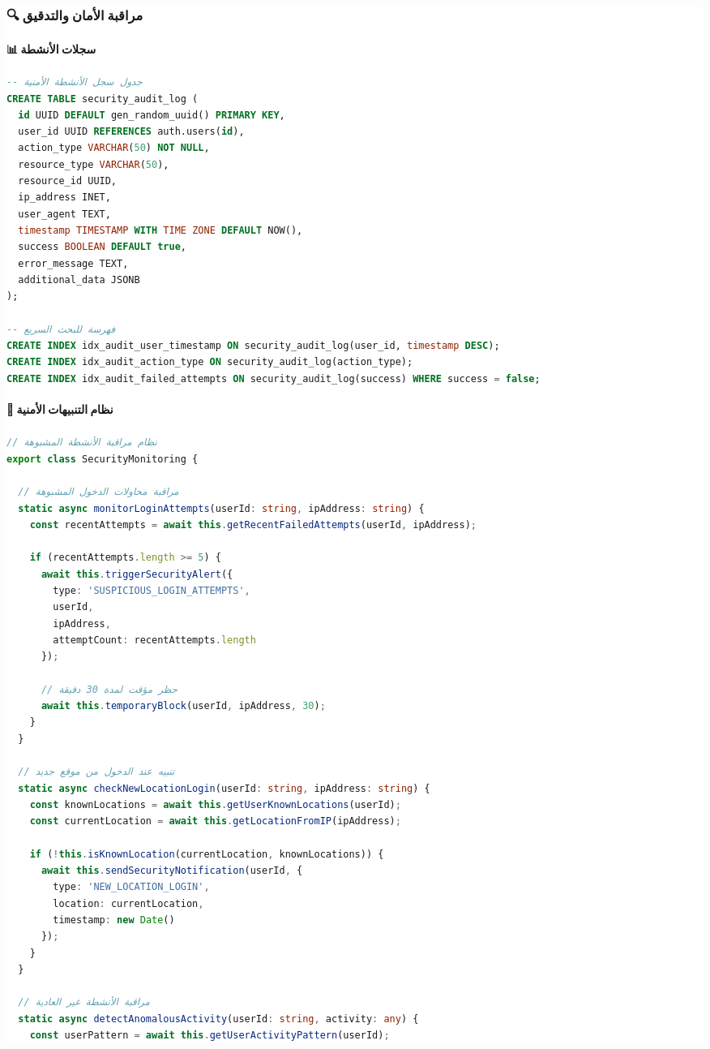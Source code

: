### 🔍 مراقبة الأمان والتدقيق

#### 📊 سجلات الأنشطة
```sql
-- جدول سجل الأنشطة الأمنية
CREATE TABLE security_audit_log (
  id UUID DEFAULT gen_random_uuid() PRIMARY KEY,
  user_id UUID REFERENCES auth.users(id),
  action_type VARCHAR(50) NOT NULL,
  resource_type VARCHAR(50),
  resource_id UUID,
  ip_address INET,
  user_agent TEXT,
  timestamp TIMESTAMP WITH TIME ZONE DEFAULT NOW(),
  success BOOLEAN DEFAULT true,
  error_message TEXT,
  additional_data JSONB
);

-- فهرسة للبحث السريع
CREATE INDEX idx_audit_user_timestamp ON security_audit_log(user_id, timestamp DESC);
CREATE INDEX idx_audit_action_type ON security_audit_log(action_type);
CREATE INDEX idx_audit_failed_attempts ON security_audit_log(success) WHERE success = false;
```

#### 🚨 نظام التنبيهات الأمنية
```typescript
// نظام مراقبة الأنشطة المشبوهة
export class SecurityMonitoring {
  
  // مراقبة محاولات الدخول المشبوهة
  static async monitorLoginAttempts(userId: string, ipAddress: string) {
    const recentAttempts = await this.getRecentFailedAttempts(userId, ipAddress);
    
    if (recentAttempts.length >= 5) {
      await this.triggerSecurityAlert({
        type: 'SUSPICIOUS_LOGIN_ATTEMPTS',
        userId,
        ipAddress,
        attemptCount: recentAttempts.length
      });
      
      // حظر مؤقت لمدة 30 دقيقة
      await this.temporaryBlock(userId, ipAddress, 30);
    }
  }
  
  // تنبيه عند الدخول من موقع جديد
  static async checkNewLocationLogin(userId: string, ipAddress: string) {
    const knownLocations = await this.getUserKnownLocations(userId);
    const currentLocation = await this.getLocationFromIP(ipAddress);
    
    if (!this.isKnownLocation(currentLocation, knownLocations)) {
      await this.sendSecurityNotification(userId, {
        type: 'NEW_LOCATION_LOGIN',
        location: currentLocation,
        timestamp: new Date()
      });
    }
  }
  
  // مراقبة الأنشطة غير العادية
  static async detectAnomalousActivity(userId: string, activity: any) {
    const userPattern = await this.getUserActivityPattern(userId);
```